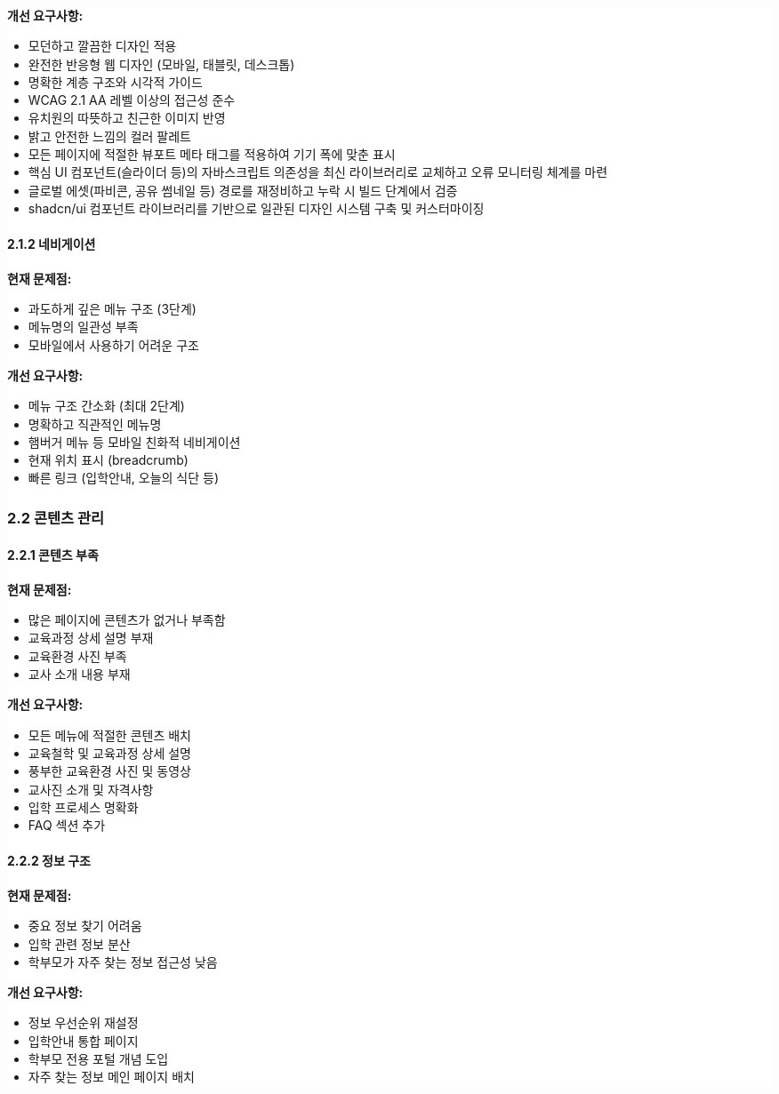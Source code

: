 **개선 요구사항:**
- 모던하고 깔끔한 디자인 적용
- 완전한 반응형 웹 디자인 (모바일, 태블릿, 데스크톱)
- 명확한 계층 구조와 시각적 가이드
- WCAG 2.1 AA 레벨 이상의 접근성 준수
- 유치원의 따뜻하고 친근한 이미지 반영
- 밝고 안전한 느낌의 컬러 팔레트
- 모든 페이지에 적절한 뷰포트 메타 태그를 적용하여 기기 폭에 맞춘 표시
- 핵심 UI 컴포넌트(슬라이더 등)의 자바스크립트 의존성을 최신 라이브러리로 교체하고 오류 모니터링 체계를 마련
- 글로벌 에셋(파비콘, 공유 썸네일 등) 경로를 재정비하고 누락 시 빌드 단계에서 검증
- shadcn/ui 컴포넌트 라이브러리를 기반으로 일관된 디자인 시스템 구축 및 커스터마이징

#### 2.1.2 네비게이션
**현재 문제점:**
- 과도하게 깊은 메뉴 구조 (3단계)
- 메뉴명의 일관성 부족
- 모바일에서 사용하기 어려운 구조

**개선 요구사항:**
- 메뉴 구조 간소화 (최대 2단계)
- 명확하고 직관적인 메뉴명
- 햄버거 메뉴 등 모바일 친화적 네비게이션
- 현재 위치 표시 (breadcrumb)
- 빠른 링크 (입학안내, 오늘의 식단 등)

### 2.2 콘텐츠 관리

#### 2.2.1 콘텐츠 부족
**현재 문제점:**
- 많은 페이지에 콘텐츠가 없거나 부족함
- 교육과정 상세 설명 부재
- 교육환경 사진 부족
- 교사 소개 내용 부재

**개선 요구사항:**
- 모든 메뉴에 적절한 콘텐츠 배치
- 교육철학 및 교육과정 상세 설명
- 풍부한 교육환경 사진 및 동영상
- 교사진 소개 및 자격사항
- 입학 프로세스 명확화
- FAQ 섹션 추가

#### 2.2.2 정보 구조
**현재 문제점:**
- 중요 정보 찾기 어려움
- 입학 관련 정보 분산
- 학부모가 자주 찾는 정보 접근성 낮음

**개선 요구사항:**
- 정보 우선순위 재설정
- 입학안내 통합 페이지
- 학부모 전용 포털 개념 도입
- 자주 찾는 정보 메인 페이지 배치
